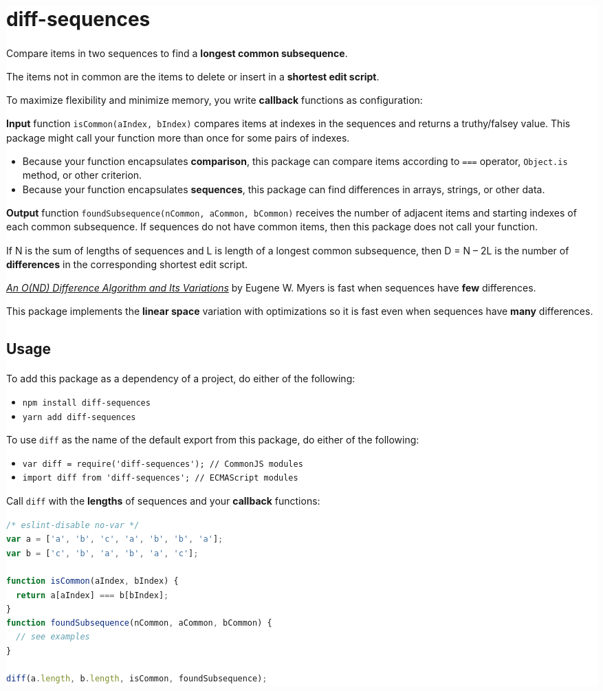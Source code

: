 # diff-sequences

Compare items in two sequences to find a **longest common subsequence**.

The items not in common are the items to delete or insert in a **shortest edit script**.

To maximize flexibility and minimize memory, you write **callback** functions as configuration:

**Input** function `isCommon(aIndex, bIndex)` compares items at indexes in the sequences and returns a truthy/falsey value. This package might call your function more than once for some pairs of indexes.

- Because your function encapsulates **comparison**, this package can compare items according to `===` operator, `Object.is` method, or other criterion.
- Because your function encapsulates **sequences**, this package can find differences in arrays, strings, or other data.

**Output** function `foundSubsequence(nCommon, aCommon, bCommon)` receives the number of adjacent items and starting indexes of each common subsequence. If sequences do not have common items, then this package does not call your function.

If N is the sum of lengths of sequences and L is length of a longest common subsequence, then D = N – 2L is the number of **differences** in the corresponding shortest edit script.

[_An O(ND) Difference Algorithm and Its Variations_](http://xmailserver.org/diff2.pdf) by Eugene W. Myers is fast when sequences have **few** differences.

This package implements the **linear space** variation with optimizations so it is fast even when sequences have **many** differences.

## Usage

To add this package as a dependency of a project, do either of the following:

- `npm install diff-sequences`
- `yarn add diff-sequences`

To use `diff` as the name of the default export from this package, do either of the following:

- `var diff = require('diff-sequences'); // CommonJS modules`
- `import diff from 'diff-sequences'; // ECMAScript modules`

Call `diff` with the **lengths** of sequences and your **callback** functions:

```js
/* eslint-disable no-var */
var a = ['a', 'b', 'c', 'a', 'b', 'b', 'a'];
var b = ['c', 'b', 'a', 'b', 'a', 'c'];

function isCommon(aIndex, bIndex) {
  return a[aIndex] === b[bIndex];
}
function foundSubsequence(nCommon, aCommon, bCommon) {
  // see examples
}

diff(a.length, b.length, isCommon, foundSubsequence);
```
